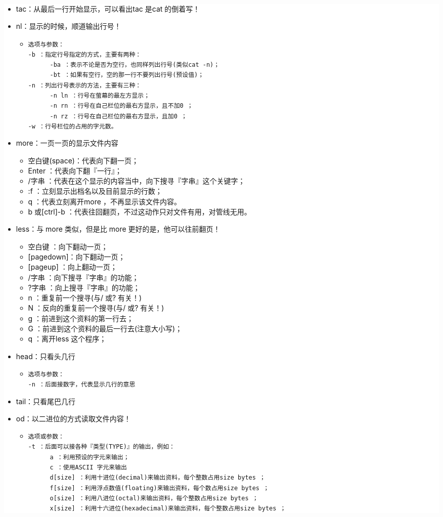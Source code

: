 - tac：从最后一行开始显示，可以看出tac 是cat 的倒着写！

- nl：显示的时候，顺道输出行号！

  - ```
    选项与参数：
    -b ：指定行号指定的方式，主要有两种：
          -ba ：表示不论是否为空行，也同样列出行号(类似cat -n)；
          -bt ：如果有空行，空的那一行不要列出行号(预设值)；
    -n ：列出行号表示的方法，主要有三种：
          -n ln ：行号在萤幕的最左方显示；
          -n rn ：行号在自己栏位的最右方显示，且不加0 ；
          -n rz ：行号在自己栏位的最右方显示，且加0 ；
    -w ：行号栏位的占用的字元数。
    ```

- more：一页一页的显示文件内容

  - 空白键(space)：代表向下翻一页；
  - Enter ：代表向下翻『一行』；
  - /字串 ：代表在这个显示的内容当中，向下搜寻『字串』这个关键字；
  - :f ：立刻显示出档名以及目前显示的行数；
  - q ：代表立刻离开more ，不再显示该文件内容。
  - b 或[ctrl]-b ：代表往回翻页，不过这动作只对文件有用，对管线无用。

- less：与 more 类似，但是比 more 更好的是，他可以往前翻页！

  - 空白键 ：向下翻动一页；
  - [pagedown]：向下翻动一页；
  - [pageup] ：向上翻动一页；
  - /字串 ：向下搜寻『字串』的功能；
  - ?字串 ：向上搜寻『字串』的功能；
  - n ：重复前一个搜寻(与/ 或? 有关！)
  - N ：反向的重复前一个搜寻(与/ 或? 有关！)
  - g ：前进到这个资料的第一行去；
  - G ：前进到这个资料的最后一行去(注意大小写)；
  - q ：离开less 这个程序；

- head：只看头几行

  - ```
    选项与参数：
    -n ：后面接数字，代表显示几行的意思
    ```

- tail：只看尾巴几行

- od：以二进位的方式读取文件内容！

  - ```
    选项或参数：
    -t ：后面可以接各种『类型(TYPE)』的输出，例如：
          a ：利用预设的字元来输出；
          c ：使用ASCII 字元来输出
          d[size] ：利用十进位(decimal)来输出资料，每个整数占用size bytes ；
          f[size] ：利用浮点数值(floating)来输出资料，每个数占用size bytes ；
          o[size] ：利用八进位(octal)来输出资料，每个整数占用size bytes ；
          x[size] ：利用十六进位(hexadecimal)来输出资料，每个整数占用size bytes ；
    ```
